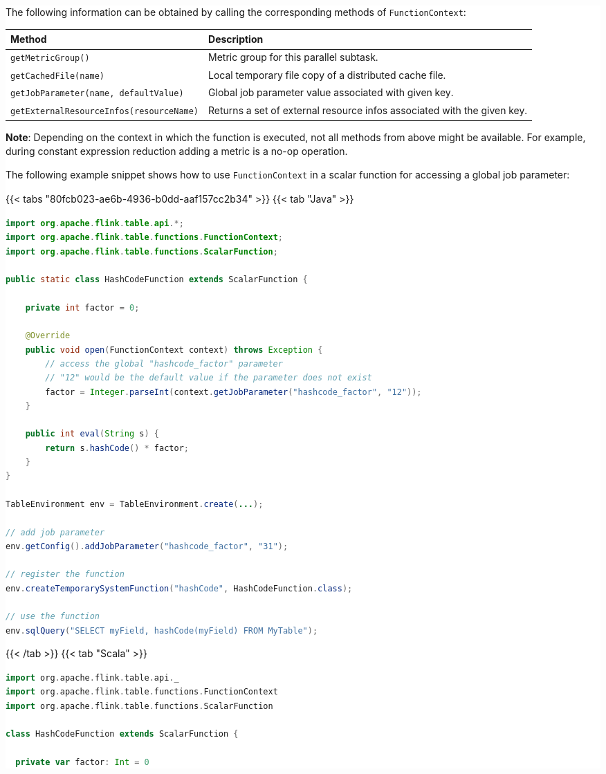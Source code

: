 The following information can be obtained by calling the corresponding methods of `FunctionContext`:

| Method                                   | Description                                                             |
| :--------------------------------------- | :---------------------------------------------------------------------- |
| `getMetricGroup()`                       | Metric group for this parallel subtask.                                 |
| `getCachedFile(name)`                    | Local temporary file copy of a distributed cache file.                  |
| `getJobParameter(name, defaultValue)`    | Global job parameter value associated with given key.                   |
| `getExternalResourceInfos(resourceName)` | Returns a set of external resource infos associated with the given key. |

**Note**: Depending on the context in which the function is executed, not all methods from above might be available. For example,
during constant expression reduction adding a metric is a no-op operation.

The following example snippet shows how to use `FunctionContext` in a scalar function for accessing a global job parameter:

{{< tabs "80fcb023-ae6b-4936-b0dd-aaf157cc2b34" >}}
{{< tab "Java" >}}
```java
import org.apache.flink.table.api.*;
import org.apache.flink.table.functions.FunctionContext;
import org.apache.flink.table.functions.ScalarFunction;

public static class HashCodeFunction extends ScalarFunction {

    private int factor = 0;

    @Override
    public void open(FunctionContext context) throws Exception {
        // access the global "hashcode_factor" parameter
        // "12" would be the default value if the parameter does not exist
        factor = Integer.parseInt(context.getJobParameter("hashcode_factor", "12"));
    }

    public int eval(String s) {
        return s.hashCode() * factor;
    }
}

TableEnvironment env = TableEnvironment.create(...);

// add job parameter
env.getConfig().addJobParameter("hashcode_factor", "31");

// register the function
env.createTemporarySystemFunction("hashCode", HashCodeFunction.class);

// use the function
env.sqlQuery("SELECT myField, hashCode(myField) FROM MyTable");

```
{{< /tab >}}
{{< tab "Scala" >}}
```scala
import org.apache.flink.table.api._
import org.apache.flink.table.functions.FunctionContext
import org.apache.flink.table.functions.ScalarFunction

class HashCodeFunction extends ScalarFunction {

  private var factor: Int = 0

```